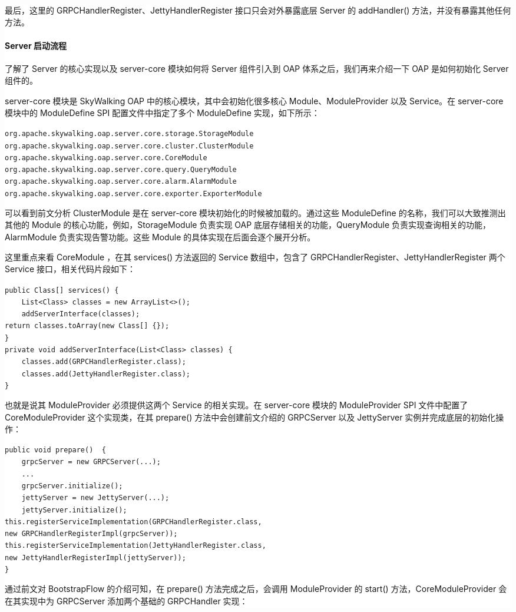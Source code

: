 最后，这里的 GRPCHandlerRegister、JettyHandlerRegister 接口只会对外暴露底层 Server 的 addHandler() 方法，并没有暴露其他任何方法。

#### Server 启动流程

了解了 Server 的核心实现以及 server-core 模块如何将 Server 组件引入到 OAP 体系之后，我们再来介绍一下 OAP 是如何初始化 Server 组件的。

server-core 模块是 SkyWalking OAP 中的核心模块，其中会初始化很多核心 Module、ModuleProvider 以及 Service。在 server-core 模块中的 ModuleDefine SPI 配置文件中指定了多个 ModuleDefine 实现，如下所示：

```
org.apache.skywalking.oap.server.core.storage.StorageModule
org.apache.skywalking.oap.server.core.cluster.ClusterModule
org.apache.skywalking.oap.server.core.CoreModule
org.apache.skywalking.oap.server.core.query.QueryModule
org.apache.skywalking.oap.server.core.alarm.AlarmModule
org.apache.skywalking.oap.server.core.exporter.ExporterModule
```

可以看到前文分析 ClusterModule 是在 server-core 模块初始化的时候被加载的。通过这些 ModuleDefine 的名称，我们可以大致推测出其他的 Module 的核心功能，例如，StorageModule 负责实现 OAP 底层存储相关的功能，QueryModule 负责实现查询相关的功能，AlarmModule 负责实现告警功能。这些 Module 的具体实现在后面会逐个展开分析。

这里重点来看 CoreModule ，在其 services() 方法返回的 Service 数组中，包含了 GRPCHandlerRegister、JettyHandlerRegister 两个 Service 接口，相关代码片段如下：

```
public Class[] services() {
    List<Class> classes = new ArrayList<>();
    addServerInterface(classes);
return classes.toArray(new Class[] {});
}
private void addServerInterface(List<Class> classes) {
    classes.add(GRPCHandlerRegister.class);
    classes.add(JettyHandlerRegister.class);
}
```

也就是说其 ModuleProvider 必须提供这两个 Service 的相关实现。在 server-core 模块的 ModuleProvider SPI 文件中配置了 CoreModuleProvider 这个实现类，在其 prepare() 方法中会创建前文介绍的 GRPCServer 以及 JettyServer 实例并完成底层的初始化操作：

```
public void prepare()  {
    grpcServer = new GRPCServer(...); 
    ... 
    grpcServer.initialize();
    jettyServer = new JettyServer(...); 
    jettyServer.initialize();
this.registerServiceImplementation(GRPCHandlerRegister.class, 
new GRPCHandlerRegisterImpl(grpcServer));
this.registerServiceImplementation(JettyHandlerRegister.class, 
new JettyHandlerRegisterImpl(jettyServer));
}
```

通过前文对 BootstrapFlow 的介绍可知，在 prepare() 方法完成之后，会调用 ModuleProvider 的 start() 方法，CoreModuleProvider 会在其实现中为 GRPCServer 添加两个基础的 GRPCHandler 实现：
